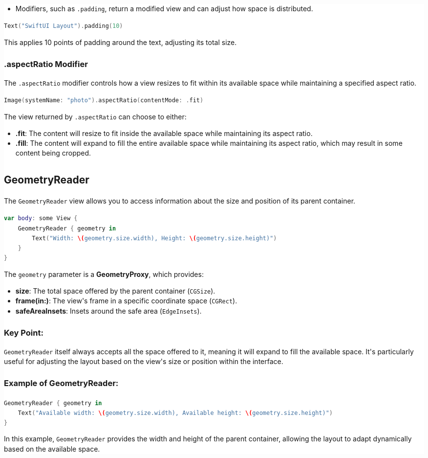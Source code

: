 - Modifiers, such as `.padding`, return a modified view and can adjust how space is distributed.

```swift
Text("SwiftUI Layout").padding(10)
```

This applies 10 points of padding around the text, adjusting its total size.

### .aspectRatio Modifier

The `.aspectRatio` modifier controls how a view resizes to fit within its available space while maintaining a specified aspect ratio.

```swift
Image(systemName: "photo").aspectRatio(contentMode: .fit)
```

The view returned by `.aspectRatio` can choose to either:
- **.fit**: The content will resize to fit inside the available space while maintaining its aspect ratio.
- **.fill**: The content will expand to fill the entire available space while maintaining its aspect ratio, which may result in some content being cropped.

## GeometryReader

The `GeometryReader` view allows you to access information about the size and position of its parent container.

```swift
var body: some View {
    GeometryReader { geometry in
        Text("Width: \(geometry.size.width), Height: \(geometry.size.height)")
    }
}
```

The `geometry` parameter is a **GeometryProxy**, which provides:
- **size**: The total space offered by the parent container (`CGSize`).
- **frame(in:)**: The view's frame in a specific coordinate space (`CGRect`).
- **safeAreaInsets**: Insets around the safe area (`EdgeInsets`).

### Key Point:

`GeometryReader` itself always accepts all the space offered to it, meaning it will expand to fill the available space. It's particularly useful for adjusting the layout based on the view's size or position within the interface.

### Example of GeometryReader:

```swift
GeometryReader { geometry in
    Text("Available width: \(geometry.size.width), Available height: \(geometry.size.height)")
}
```

In this example, `GeometryReader` provides the width and height of the parent container, allowing the layout to adapt dynamically based on the available space.
